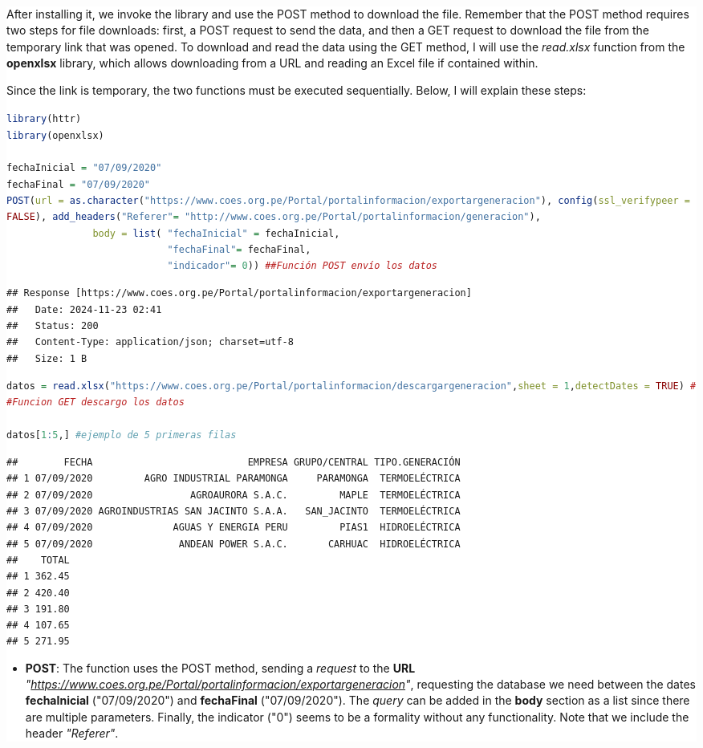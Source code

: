 After installing it, we invoke the library and use the POST method to download the file. Remember that the POST method requires two steps for file downloads: first, a POST request to send the data, and then a GET request to download the file from the temporary link that was opened. To download and read the data using the GET method, I will use the *read.xlsx* function from the **openxlsx** library, which allows downloading from a URL and reading an Excel file if contained within.

Since the link is temporary, the two functions must be executed sequentially. Below, I will explain these steps:


``` r
library(httr)
library(openxlsx)

fechaInicial = "07/09/2020"
fechaFinal = "07/09/2020"
POST(url = as.character("https://www.coes.org.pe/Portal/portalinformacion/exportargeneracion"), config(ssl_verifypeer = FALSE), add_headers("Referer"= "http://www.coes.org.pe/Portal/portalinformacion/generacion"),
               body = list( "fechaInicial" = fechaInicial,
                            "fechaFinal"= fechaFinal,
                            "indicador"= 0)) ##Función POST envío los datos
```

```
## Response [https://www.coes.org.pe/Portal/portalinformacion/exportargeneracion]
##   Date: 2024-11-23 02:41
##   Status: 200
##   Content-Type: application/json; charset=utf-8
##   Size: 1 B
```

``` r
datos = read.xlsx("https://www.coes.org.pe/Portal/portalinformacion/descargargeneracion",sheet = 1,detectDates = TRUE) ##Funcion GET descargo los datos

datos[1:5,] #ejemplo de 5 primeras filas
```

```
##        FECHA                           EMPRESA GRUPO/CENTRAL TIPO.GENERACIÓN
## 1 07/09/2020         AGRO INDUSTRIAL PARAMONGA     PARAMONGA  TERMOELÉCTRICA
## 2 07/09/2020                 AGROAURORA S.A.C.         MAPLE  TERMOELÉCTRICA
## 3 07/09/2020 AGROINDUSTRIAS SAN JACINTO S.A.A.   SAN_JACINTO  TERMOELÉCTRICA
## 4 07/09/2020              AGUAS Y ENERGIA PERU         PIAS1  HIDROELÉCTRICA
## 5 07/09/2020               ANDEAN POWER S.A.C.       CARHUAC  HIDROELÉCTRICA
##    TOTAL
## 1 362.45
## 2 420.40
## 3 191.80
## 4 107.65
## 5 271.95
```

- **POST**: The function uses the POST method, sending a *request* to the **URL** *"https://www.coes.org.pe/Portal/portalinformacion/exportargeneracion"*, requesting the database we need between the dates **fechaInicial** ("07/09/2020") and **fechaFinal** ("07/09/2020"). The *query* can be added in the **body** section as a list since there are multiple parameters. Finally, the indicator ("0") seems to be a formality without any functionality. Note that we include the header *"Referer"*.
